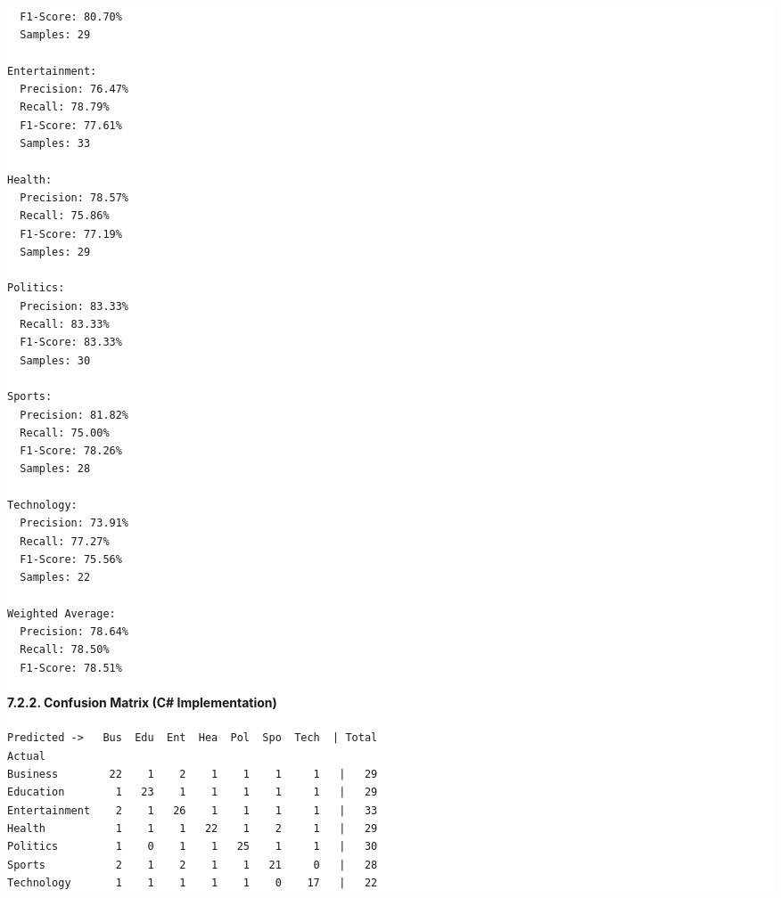 ```
  F1-Score: 80.70%
  Samples: 29

Entertainment:
  Precision: 76.47%
  Recall: 78.79%
  F1-Score: 77.61%
  Samples: 33

Health:
  Precision: 78.57%
  Recall: 75.86%
  F1-Score: 77.19%
  Samples: 29

Politics:
  Precision: 83.33%
  Recall: 83.33%
  F1-Score: 83.33%
  Samples: 30

Sports:
  Precision: 81.82%
  Recall: 75.00%
  F1-Score: 78.26%
  Samples: 28

Technology:
  Precision: 73.91%
  Recall: 77.27%
  F1-Score: 75.56%
  Samples: 22

Weighted Average:
  Precision: 78.64%
  Recall: 78.50%
  F1-Score: 78.51%
```

#### 7.2.2. Confusion Matrix (C# Implementation)

```
Predicted ->   Bus  Edu  Ent  Hea  Pol  Spo  Tech  | Total
Actual
Business        22    1    2    1    1    1     1   |   29
Education        1   23    1    1    1    1     1   |   29  
Entertainment    2    1   26    1    1    1     1   |   33
Health           1    1    1   22    1    2     1   |   29
Politics         1    0    1    1   25    1     1   |   30
Sports           2    1    2    1    1   21     0   |   28
Technology       1    1    1    1    1    0    17   |   22
```
